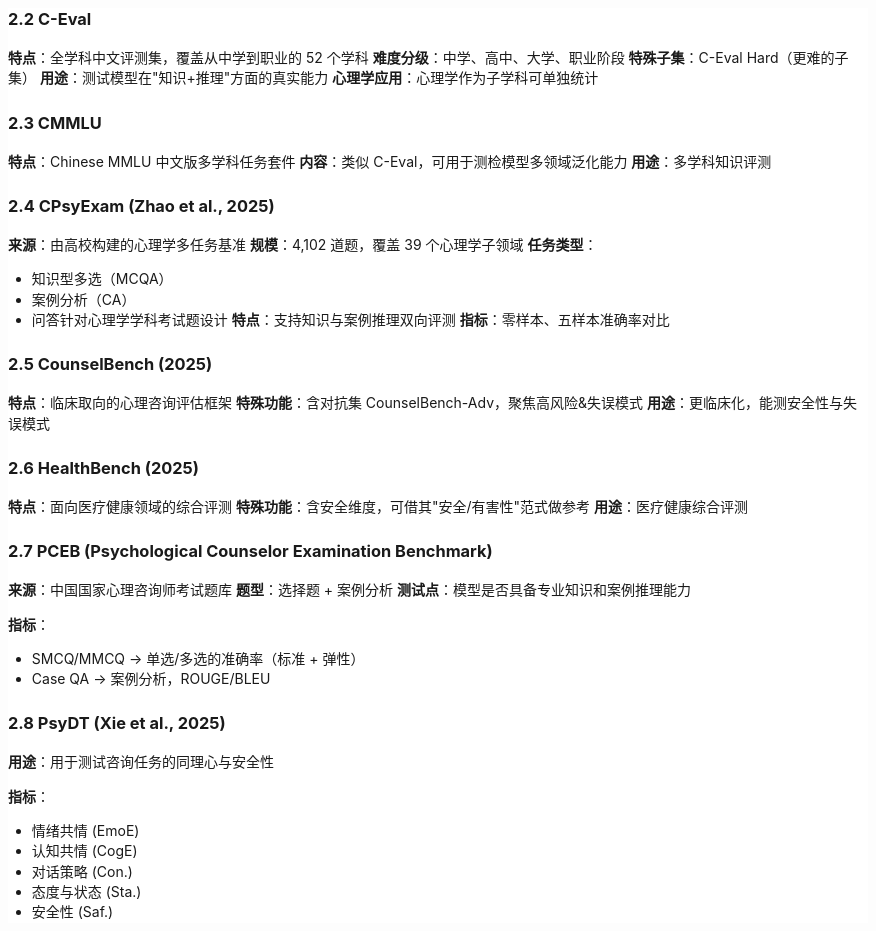 ### 2.2 C-Eval

**特点**：全学科中文评测集，覆盖从中学到职业的 52 个学科
**难度分级**：中学、高中、大学、职业阶段
**特殊子集**：C-Eval Hard（更难的子集）
**用途**：测试模型在"知识+推理"方面的真实能力
**心理学应用**：心理学作为子学科可单独统计

### 2.3 CMMLU

**特点**：Chinese MMLU 中文版多学科任务套件
**内容**：类似 C-Eval，可用于测检模型多领域泛化能力
**用途**：多学科知识评测

### 2.4 CPsyExam (Zhao et al., 2025)

**来源**：由高校构建的心理学多任务基准
**规模**：4,102 道题，覆盖 39 个心理学子领域
**任务类型**：
- 知识型多选（MCQA）
- 案例分析（CA）
- 问答针对心理学学科考试题设计
**特点**：支持知识与案例推理双向评测
**指标**：零样本、五样本准确率对比

### 2.5 CounselBench (2025)

**特点**：临床取向的心理咨询评估框架
**特殊功能**：含对抗集 CounselBench-Adv，聚焦高风险&失误模式
**用途**：更临床化，能测安全性与失误模式

### 2.6 HealthBench (2025)

**特点**：面向医疗健康领域的综合评测
**特殊功能**：含安全维度，可借其"安全/有害性"范式做参考
**用途**：医疗健康综合评测

### 2.7 PCEB (Psychological Counselor Examination Benchmark)

**来源**：中国国家心理咨询师考试题库
**题型**：选择题 + 案例分析
**测试点**：模型是否具备专业知识和案例推理能力

**指标**：
- SMCQ/MMCQ → 单选/多选的准确率（标准 + 弹性）
- Case QA → 案例分析，ROUGE/BLEU

### 2.8 PsyDT (Xie et al., 2025)

**用途**：用于测试咨询任务的同理心与安全性

**指标**：
- 情绪共情 (EmoE)
- 认知共情 (CogE)
- 对话策略 (Con.)
- 态度与状态 (Sta.)
- 安全性 (Saf.)
